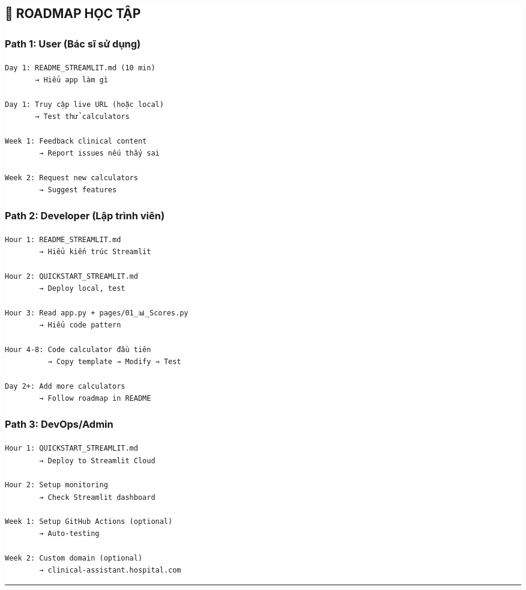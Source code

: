 ## 🎯 ROADMAP HỌC TẬP

### Path 1: User (Bác sĩ sử dụng)

```
Day 1: README_STREAMLIT.md (10 min)
       → Hiểu app làm gì
       
Day 1: Truy cập live URL (hoặc local)
       → Test thử calculators
       
Week 1: Feedback clinical content
        → Report issues nếu thấy sai
        
Week 2: Request new calculators
        → Suggest features
```

### Path 2: Developer (Lập trình viên)

```
Hour 1: README_STREAMLIT.md
        → Hiểu kiến trúc Streamlit
        
Hour 2: QUICKSTART_STREAMLIT.md
        → Deploy local, test
        
Hour 3: Read app.py + pages/01_📊_Scores.py
        → Hiểu code pattern
        
Hour 4-8: Code calculator đầu tiên
          → Copy template → Modify → Test
          
Day 2+: Add more calculators
        → Follow roadmap in README
```

### Path 3: DevOps/Admin

```
Hour 1: QUICKSTART_STREAMLIT.md
        → Deploy to Streamlit Cloud
        
Hour 2: Setup monitoring
        → Check Streamlit dashboard
        
Week 1: Setup GitHub Actions (optional)
        → Auto-testing
        
Week 2: Custom domain (optional)
        → clinical-assistant.hospital.com
```

---